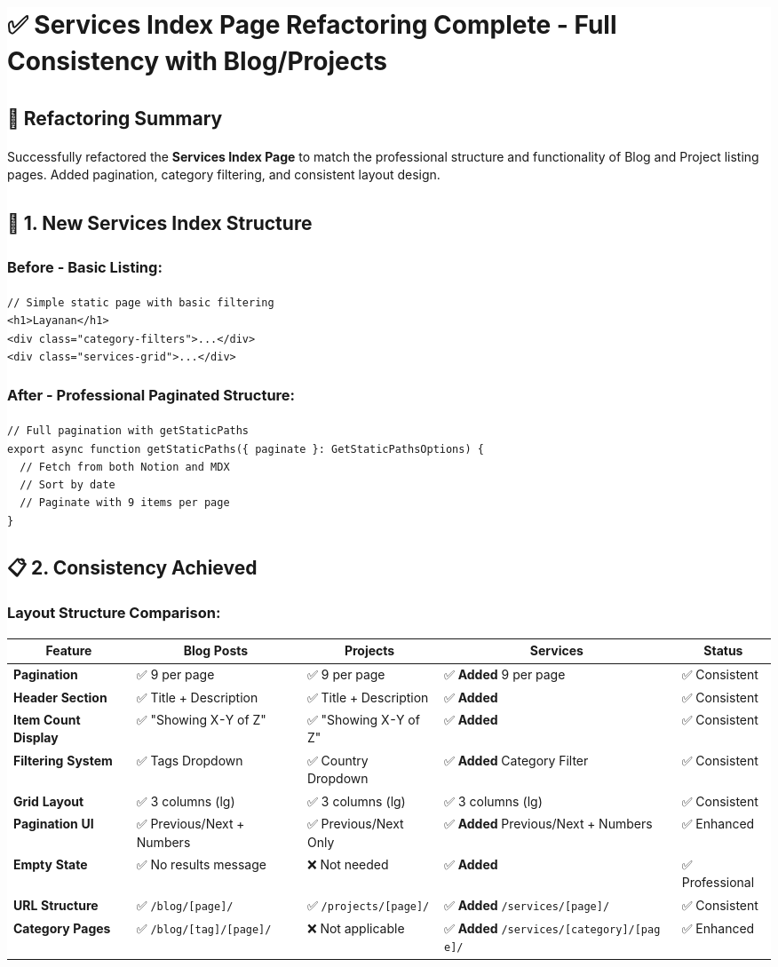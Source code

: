 # ✅ Services Index Page Refactoring Complete - Full Consistency with Blog/Projects

## 🎯 **Refactoring Summary**

Successfully refactored the **Services Index Page** to match the professional structure and functionality of Blog and Project listing pages. Added pagination, category filtering, and consistent layout design.

## 🔧 **1. New Services Index Structure**

### **Before - Basic Listing:**
```astro
// Simple static page with basic filtering
<h1>Layanan</h1>
<div class="category-filters">...</div>
<div class="services-grid">...</div>
```

### **After - Professional Paginated Structure:**
```astro
// Full pagination with getStaticPaths
export async function getStaticPaths({ paginate }: GetStaticPathsOptions) {
  // Fetch from both Notion and MDX
  // Sort by date
  // Paginate with 9 items per page
}
```

## 📋 **2. Consistency Achieved**

### **Layout Structure Comparison:**

| **Feature** | **Blog Posts** | **Projects** | **Services** | **Status** |
|-------------|----------------|--------------|--------------|------------|
| **Pagination** | ✅ 9 per page | ✅ 9 per page | ✅ **Added** 9 per page | ✅ Consistent |
| **Header Section** | ✅ Title + Description | ✅ Title + Description | ✅ **Added** | ✅ Consistent |
| **Item Count Display** | ✅ "Showing X-Y of Z" | ✅ "Showing X-Y of Z" | ✅ **Added** | ✅ Consistent |
| **Filtering System** | ✅ Tags Dropdown | ✅ Country Dropdown | ✅ **Added** Category Filter | ✅ Consistent |
| **Grid Layout** | ✅ 3 columns (lg) | ✅ 3 columns (lg) | ✅ 3 columns (lg) | ✅ Consistent |
| **Pagination UI** | ✅ Previous/Next + Numbers | ✅ Previous/Next Only | ✅ **Added** Previous/Next + Numbers | ✅ Enhanced |
| **Empty State** | ✅ No results message | ❌ Not needed | ✅ **Added** | ✅ Professional |
| **URL Structure** | ✅ `/blog/[page]/` | ✅ `/projects/[page]/` | ✅ **Added** `/services/[page]/` | ✅ Consistent |
| **Category Pages** | ✅ `/blog/[tag]/[page]/` | ❌ Not applicable | ✅ **Added** `/services/[category]/[page]/` | ✅ Enhanced |
